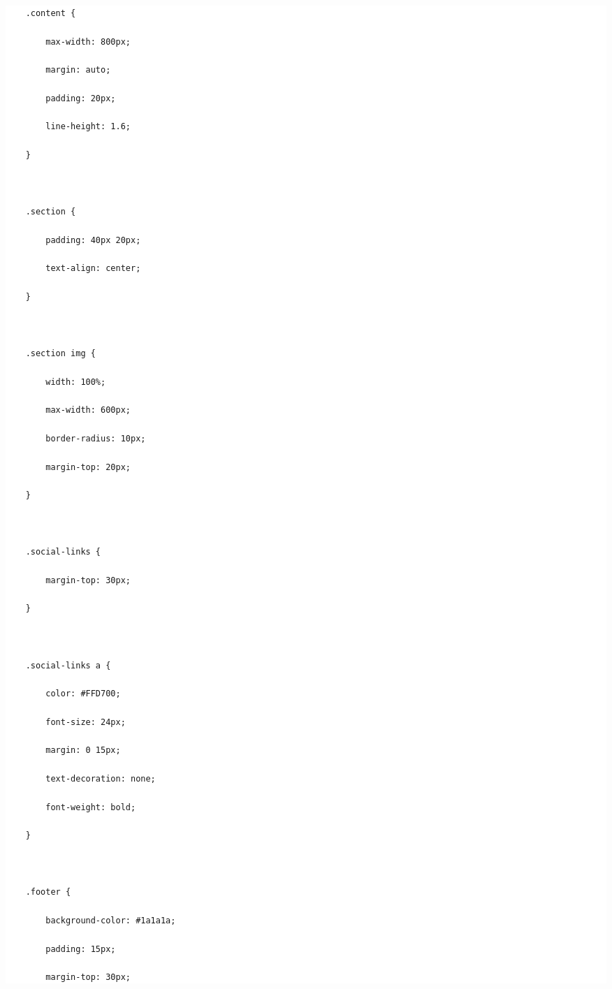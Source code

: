         .content {

            max-width: 800px;

            margin: auto;

            padding: 20px;

            line-height: 1.6;

        }



        .section {

            padding: 40px 20px;

            text-align: center;

        }



        .section img {

            width: 100%;

            max-width: 600px;

            border-radius: 10px;

            margin-top: 20px;

        }



        .social-links {

            margin-top: 30px;

        }



        .social-links a {

            color: #FFD700;

            font-size: 24px;

            margin: 0 15px;

            text-decoration: none;

            font-weight: bold;

        }



        .footer {

            background-color: #1a1a1a;

            padding: 15px;

            margin-top: 30px;
